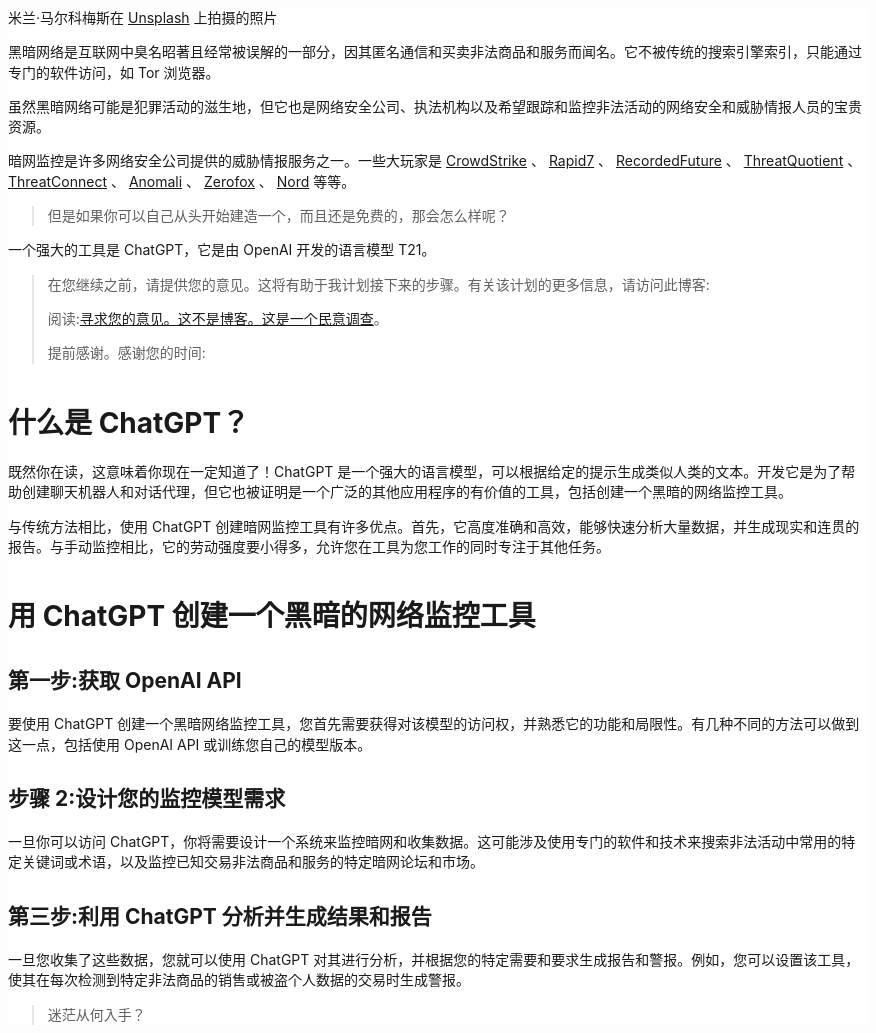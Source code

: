 米兰·马尔科梅斯在 [Unsplash](https://unsplash.com?utm_source=medium&utm_medium=referral) 上拍摄的照片

黑暗网络是互联网中臭名昭著且经常被误解的一部分，因其匿名通信和买卖非法商品和服务而闻名。它不被传统的搜索引擎索引，只能通过专门的软件访问，如 Tor 浏览器。

虽然黑暗网络可能是犯罪活动的滋生地，但它也是网络安全公司、执法机构以及希望跟踪和监控非法活动的网络安全和威胁情报人员的宝贵资源。

暗网监控是许多网络安全公司提供的威胁情报服务之一。一些大玩家是 [CrowdStrike](https://www.crowdstrike.com/blog/how-falcon-intelligence-recon-mitigates-digital-risk-on-the-dark-web-and-beyond/) 、 [Rapid7](https://www.rapid7.com/solutions/dark-web-monitoring/) 、 [RecordedFuture](https://www.recordedfuture.com/threats/dark-web-monitoring) 、 [ThreatQuotient](https://www.threatq.com/threatq-platform/) 、 [ThreatConnect](https://threatconnect.com/threat-intelligence-platform/) 、 [Anomali](https://www.anomali.com/blog/monitoring-anonymizing-networks-tor-i2p-for-threat-intelligence) 、 [Zerofox](https://www.zerofox.com/products/dark-web-monitoring/) 、 [Nord](https://nordvpn.com/features/dark-web-monitor/) 等等。

> 但是如果你可以自己从头开始建造一个，而且还是免费的，那会怎么样呢？

一个强大的工具是 ChatGPT，它是由 OpenAI 开发的语言模型 T21。

> 在您继续之前，请提供您的意见。这将有助于我计划接下来的步骤。有关该计划的更多信息，请访问此博客:
> 
> 阅读:[寻求您的意见。这不是博客。这是一个民意调查](https://medium.com/@praveenjalasutram/seeking-your-input-this-is-not-a-blog-its-an-opinion-poll-463fb8d20448)。
> 
> 提前感谢。感谢您的时间:

# **什么是 ChatGPT？**

既然你在读，这意味着你现在一定知道了！ChatGPT 是一个强大的语言模型，可以根据给定的提示生成类似人类的文本。开发它是为了帮助创建聊天机器人和对话代理，但它也被证明是一个广泛的其他应用程序的有价值的工具，包括创建一个黑暗的网络监控工具。

与传统方法相比，使用 ChatGPT 创建暗网监控工具有许多优点。首先，它高度准确和高效，能够快速分析大量数据，并生成现实和连贯的报告。与手动监控相比，它的劳动强度要小得多，允许您在工具为您工作的同时专注于其他任务。

# 用 ChatGPT 创建一个黑暗的网络监控工具

## **第一步:获取 OpenAI API**

要使用 ChatGPT 创建一个黑暗网络监控工具，您首先需要获得对该模型的访问权，并熟悉它的功能和局限性。有几种不同的方法可以做到这一点，包括使用 OpenAI API 或训练您自己的模型版本。

## **步骤 2:设计您的监控模型需求**

一旦你可以访问 ChatGPT，你将需要设计一个系统来监控暗网和收集数据。这可能涉及使用专门的软件和技术来搜索非法活动中常用的特定关键词或术语，以及监控已知交易非法商品和服务的特定暗网论坛和市场。

## **第三步:利用 ChatGPT 分析并生成结果和报告**

一旦您收集了这些数据，您就可以使用 ChatGPT 对其进行分析，并根据您的特定需要和要求生成报告和警报。例如，您可以设置该工具，使其在每次检测到特定非法商品的销售或被盗个人数据的交易时生成警报。

> 迷茫从何入手？
